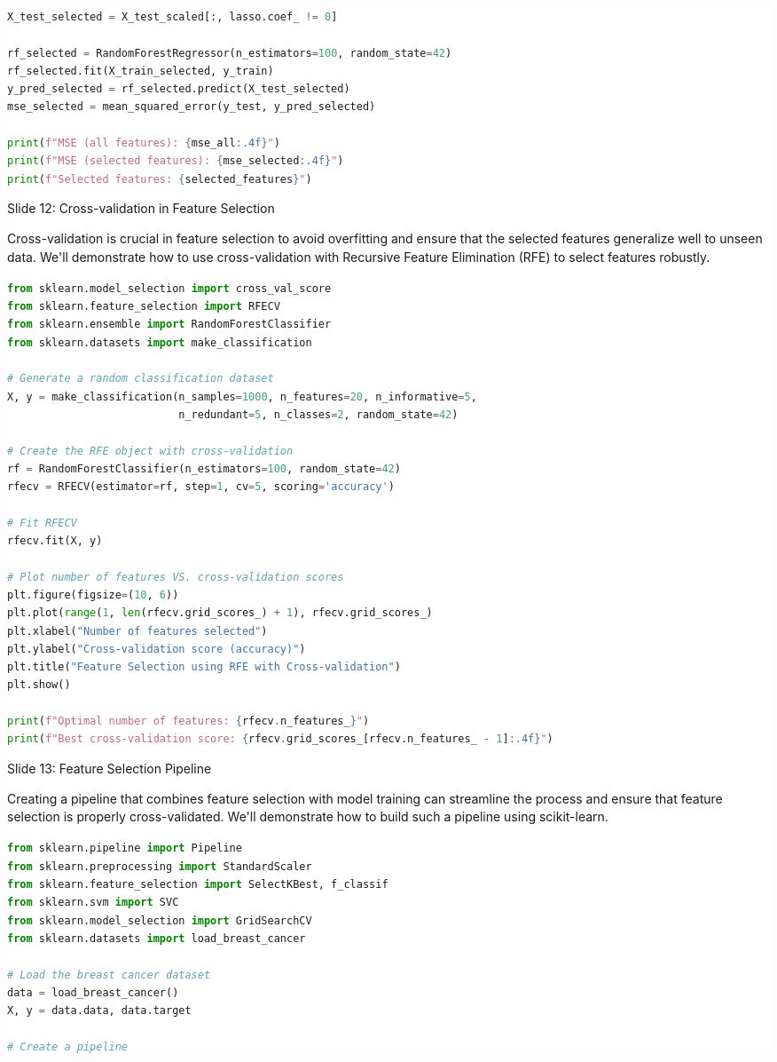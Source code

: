```python
X_test_selected = X_test_scaled[:, lasso.coef_ != 0]

rf_selected = RandomForestRegressor(n_estimators=100, random_state=42)
rf_selected.fit(X_train_selected, y_train)
y_pred_selected = rf_selected.predict(X_test_selected)
mse_selected = mean_squared_error(y_test, y_pred_selected)

print(f"MSE (all features): {mse_all:.4f}")
print(f"MSE (selected features): {mse_selected:.4f}")
print(f"Selected features: {selected_features}")
```

Slide 12: Cross-validation in Feature Selection

Cross-validation is crucial in feature selection to avoid overfitting and ensure that the selected features generalize well to unseen data. We'll demonstrate how to use cross-validation with Recursive Feature Elimination (RFE) to select features robustly.

```python
from sklearn.model_selection import cross_val_score
from sklearn.feature_selection import RFECV
from sklearn.ensemble import RandomForestClassifier
from sklearn.datasets import make_classification

# Generate a random classification dataset
X, y = make_classification(n_samples=1000, n_features=20, n_informative=5, 
                           n_redundant=5, n_classes=2, random_state=42)

# Create the RFE object with cross-validation
rf = RandomForestClassifier(n_estimators=100, random_state=42)
rfecv = RFECV(estimator=rf, step=1, cv=5, scoring='accuracy')

# Fit RFECV
rfecv.fit(X, y)

# Plot number of features VS. cross-validation scores
plt.figure(figsize=(10, 6))
plt.plot(range(1, len(rfecv.grid_scores_) + 1), rfecv.grid_scores_)
plt.xlabel("Number of features selected")
plt.ylabel("Cross-validation score (accuracy)")
plt.title("Feature Selection using RFE with Cross-validation")
plt.show()

print(f"Optimal number of features: {rfecv.n_features_}")
print(f"Best cross-validation score: {rfecv.grid_scores_[rfecv.n_features_ - 1]:.4f}")
```

Slide 13: Feature Selection Pipeline

Creating a pipeline that combines feature selection with model training can streamline the process and ensure that feature selection is properly cross-validated. We'll demonstrate how to build such a pipeline using scikit-learn.

```python
from sklearn.pipeline import Pipeline
from sklearn.preprocessing import StandardScaler
from sklearn.feature_selection import SelectKBest, f_classif
from sklearn.svm import SVC
from sklearn.model_selection import GridSearchCV
from sklearn.datasets import load_breast_cancer

# Load the breast cancer dataset
data = load_breast_cancer()
X, y = data.data, data.target

# Create a pipeline
```